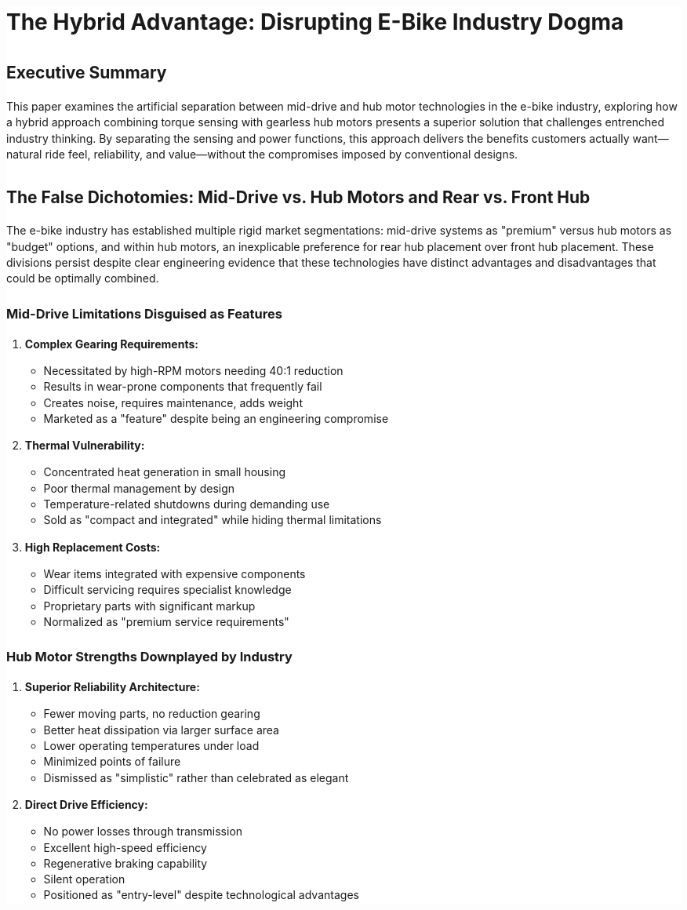 # The Hybrid Advantage: Disrupting E-Bike Industry Dogma

## Executive Summary

This paper examines the artificial separation between mid-drive and hub motor technologies in the e-bike industry, exploring how a hybrid approach combining torque sensing with gearless hub motors presents a superior solution that challenges entrenched industry thinking. By separating the sensing and power functions, this approach delivers the benefits customers actually want—natural ride feel, reliability, and value—without the compromises imposed by conventional designs.

## The False Dichotomies: Mid-Drive vs. Hub Motors and Rear vs. Front Hub

The e-bike industry has established multiple rigid market segmentations: mid-drive systems as "premium" versus hub motors as "budget" options, and within hub motors, an inexplicable preference for rear hub placement over front hub placement. These divisions persist despite clear engineering evidence that these technologies have distinct advantages and disadvantages that could be optimally combined.

### Mid-Drive Limitations Disguised as Features

1. **Complex Gearing Requirements:**
   - Necessitated by high-RPM motors needing 40:1 reduction
   - Results in wear-prone components that frequently fail
   - Creates noise, requires maintenance, adds weight
   - Marketed as a "feature" despite being an engineering compromise

2. **Thermal Vulnerability:**
   - Concentrated heat generation in small housing
   - Poor thermal management by design
   - Temperature-related shutdowns during demanding use
   - Sold as "compact and integrated" while hiding thermal limitations

3. **High Replacement Costs:**
   - Wear items integrated with expensive components
   - Difficult servicing requires specialist knowledge
   - Proprietary parts with significant markup
   - Normalized as "premium service requirements"

### Hub Motor Strengths Downplayed by Industry

1. **Superior Reliability Architecture:**
   - Fewer moving parts, no reduction gearing
   - Better heat dissipation via larger surface area
   - Lower operating temperatures under load
   - Minimized points of failure
   - Dismissed as "simplistic" rather than celebrated as elegant

2. **Direct Drive Efficiency:**
   - No power losses through transmission
   - Excellent high-speed efficiency
   - Regenerative braking capability
   - Silent operation
   - Positioned as "entry-level" despite technological advantages
